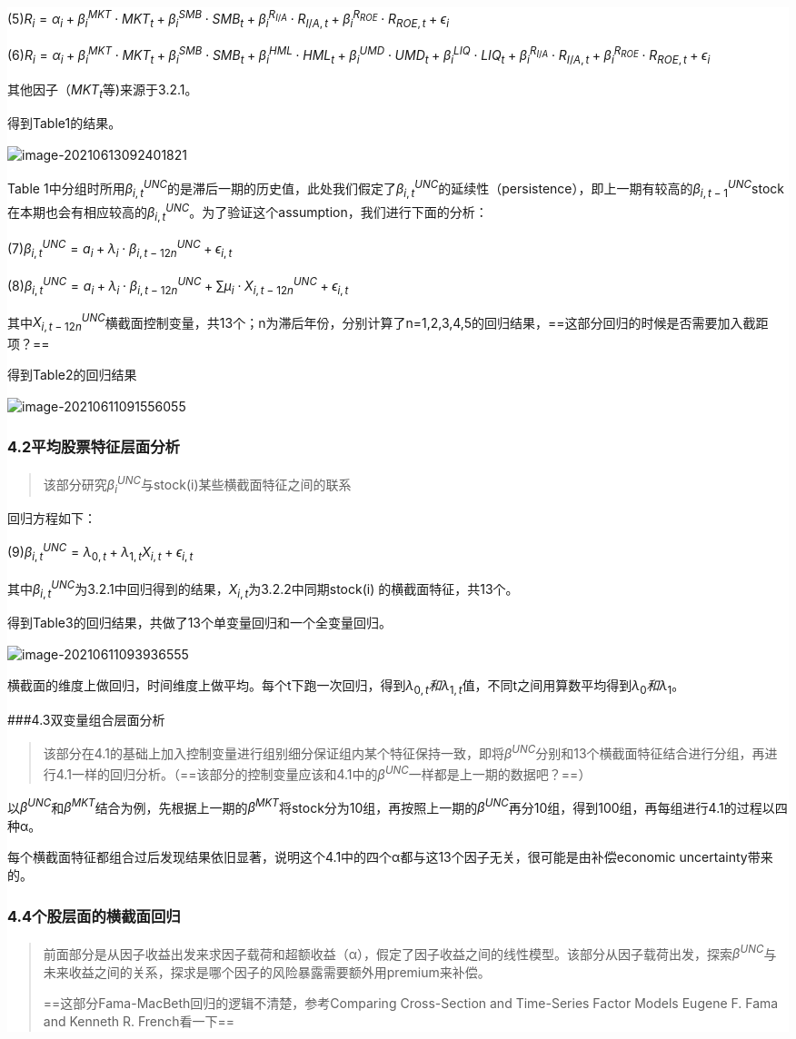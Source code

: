 $(5) R_{i} = \alpha_{i} + \beta^{MKT}_{i}\cdot MKT_{t} + \beta^{SMB}_{i}\cdot SMB_{t} + \beta^{R_{I/A}}_{i}\cdot R_{I/A,t} + \beta^{R_{ROE}}_{i}\cdot R_{ROE,t} + \epsilon_{i}$

$(6) R_{i} = \alpha_{i} + \beta^{MKT}_{i}\cdot MKT_{t} + \beta^{SMB}_{i}\cdot SMB_{t} + \beta^{HML}_{i}\cdot HML_{t} + \beta^{UMD}_{i}\cdot UMD_{t} + \beta^{LIQ}_{i}\cdot LIQ_{t} + \beta^{R_{I/A}}_{i}\cdot R_{I/A,t} + \beta^{R_{ROE}}_{i}\cdot R_{ROE,t} + \epsilon_{i}$

其他因子（$MKT_{t}$等)来源于3.2.1。

得到Table1的结果。

![image-20210613092401821](C:\Users\Markwu\AppData\Roaming\Typora\typora-user-images\image-20210613092401821.png)



Table 1中分组时所用$\beta^{UNC}_{i,t}$的是滞后一期的历史值，此处我们假定了$\beta^{UNC}_{i,t}$的延续性（persistence），即上一期有较高的$\beta^{UNC}_{i,t-1}$stock在本期也会有相应较高的$\beta^{UNC}_{i,t}$。为了验证这个assumption，我们进行下面的分析：

$(7) \beta^{UNC}_{i,t} = a_{i} + \lambda_{i}\cdot \beta^{UNC}_{i,t-12n} + \epsilon_{i,t}$

$(8)\beta^{UNC}_{i,t} = a_{i} +\lambda_{i}\cdot \beta^{UNC}_{i,t-12n} + \sum\mu_{i}\cdot X^{UNC}_{i,t-12n}+ \epsilon_{i,t}$

其中$X^{UNC}_{i,t-12n}$横截面控制变量，共13个；n为滞后年份，分别计算了n=1,2,3,4,5的回归结果，==这部分回归的时候是否需要加入截距项？==

得到Table2的回归结果

![image-20210611091556055](C:\Users\Markwu\AppData\Roaming\Typora\typora-user-images\image-20210611091556055.png)

### 4.2平均股票特征层面分析

> 该部分研究$\beta^{UNC}_{i}$与stock(i)某些横截面特征之间的联系

回归方程如下：

$(9)\beta^{UNC}_{i,t} = \lambda_{0,t} + \lambda_{1,t}X_{i,t} + \epsilon_{i,t}$

其中$\beta^{UNC}_{i,t}$为3.2.1中回归得到的结果，$X_{i,t}$为3.2.2中同期stock(i) 的横截面特征，共13个。

得到Table3的回归结果，共做了13个单变量回归和一个全变量回归。

![image-20210611093936555](C:\Users\Markwu\AppData\Roaming\Typora\typora-user-images\image-20210611093936555.png)

横截面的维度上做回归，时间维度上做平均。每个t下跑一次回归，得到$\lambda_{0,t}和\lambda_{1,t}$值，不同t之间用算数平均得到$\lambda_{0}和\lambda_{1}$。

###4.3双变量组合层面分析

> 该部分在4.1的基础上加入控制变量进行组别细分保证组内某个特征保持一致，即将$\beta^{UNC}$分别和13个横截面特征结合进行分组，再进行4.1一样的回归分析。（==该部分的控制变量应该和4.1中的$\beta^{UNC}$一样都是上一期的数据吧？==）

 以$\beta^{UNC}$和$\beta^{MKT}$结合为例，先根据上一期的$\beta^{MKT}$将stock分为10组，再按照上一期的$\beta^{UNC}$再分10组，得到100组，再每组进行4.1的过程以四种α。

每个横截面特征都组合过后发现结果依旧显著，说明这个4.1中的四个α都与这13个因子无关，很可能是由补偿economic uncertainty带来的。

### 4.4个股层面的横截面回归

> 前面部分是从因子收益出发来求因子载荷和超额收益（α），假定了因子收益之间的线性模型。该部分从因子载荷出发，探索$\beta^{UNC}$与未来收益之间的关系，探求是哪个因子的风险暴露需要额外用premium来补偿。
>
> ==这部分Fama-MacBeth回归的逻辑不清楚，参考Comparing Cross-Section and Time-Series Factor Models
> Eugene F. Fama and Kenneth R. French看一下==
